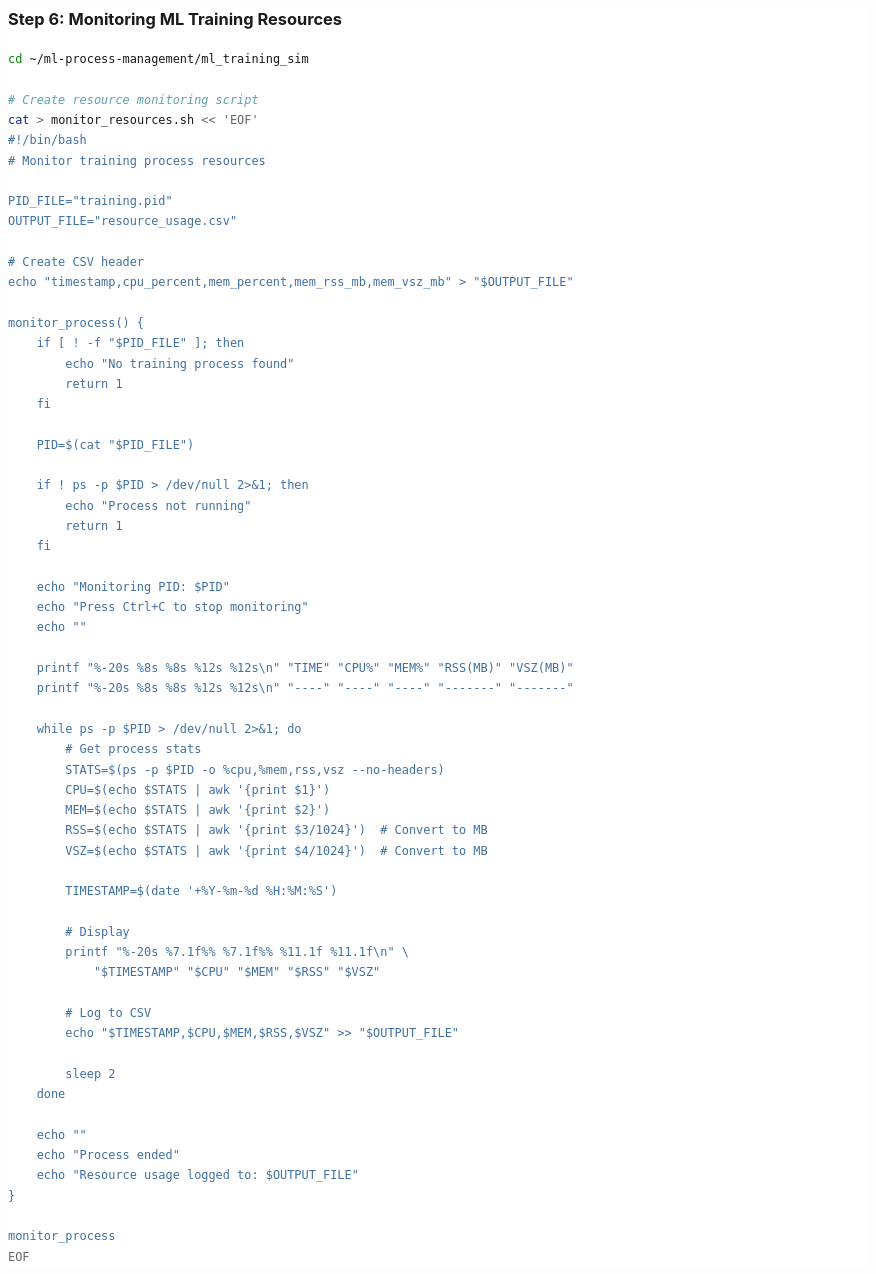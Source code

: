 ### Step 6: Monitoring ML Training Resources

```bash
cd ~/ml-process-management/ml_training_sim

# Create resource monitoring script
cat > monitor_resources.sh << 'EOF'
#!/bin/bash
# Monitor training process resources

PID_FILE="training.pid"
OUTPUT_FILE="resource_usage.csv"

# Create CSV header
echo "timestamp,cpu_percent,mem_percent,mem_rss_mb,mem_vsz_mb" > "$OUTPUT_FILE"

monitor_process() {
    if [ ! -f "$PID_FILE" ]; then
        echo "No training process found"
        return 1
    fi

    PID=$(cat "$PID_FILE")

    if ! ps -p $PID > /dev/null 2>&1; then
        echo "Process not running"
        return 1
    fi

    echo "Monitoring PID: $PID"
    echo "Press Ctrl+C to stop monitoring"
    echo ""

    printf "%-20s %8s %8s %12s %12s\n" "TIME" "CPU%" "MEM%" "RSS(MB)" "VSZ(MB)"
    printf "%-20s %8s %8s %12s %12s\n" "----" "----" "----" "-------" "-------"

    while ps -p $PID > /dev/null 2>&1; do
        # Get process stats
        STATS=$(ps -p $PID -o %cpu,%mem,rss,vsz --no-headers)
        CPU=$(echo $STATS | awk '{print $1}')
        MEM=$(echo $STATS | awk '{print $2}')
        RSS=$(echo $STATS | awk '{print $3/1024}')  # Convert to MB
        VSZ=$(echo $STATS | awk '{print $4/1024}')  # Convert to MB

        TIMESTAMP=$(date '+%Y-%m-%d %H:%M:%S')

        # Display
        printf "%-20s %7.1f%% %7.1f%% %11.1f %11.1f\n" \
            "$TIMESTAMP" "$CPU" "$MEM" "$RSS" "$VSZ"

        # Log to CSV
        echo "$TIMESTAMP,$CPU,$MEM,$RSS,$VSZ" >> "$OUTPUT_FILE"

        sleep 2
    done

    echo ""
    echo "Process ended"
    echo "Resource usage logged to: $OUTPUT_FILE"
}

monitor_process
EOF
```